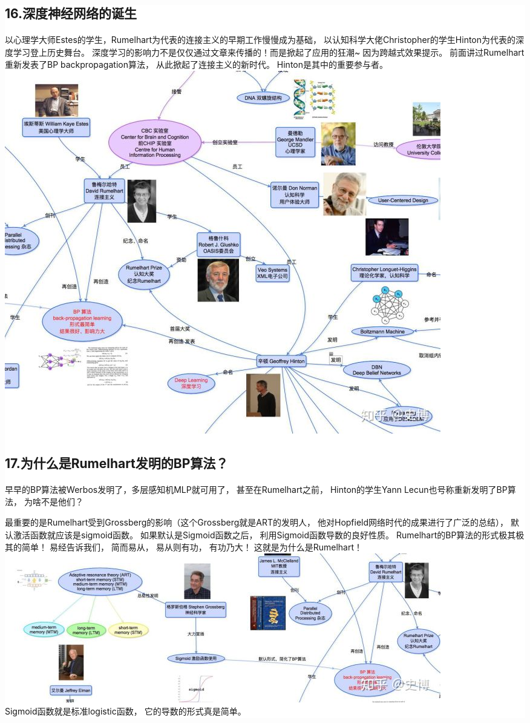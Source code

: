 ## 16.深度神经网络的诞生

以心理学大师Estes的学生，Rumelhart为代表的连接主义的早期工作慢慢成为基础， 以认知科学大佬Christopher的学生Hinton为代表的深度学习登上历史舞台。 深度学习的影响力不是仅仅通过文章来传播的！而是掀起了应用的狂潮~ 因为跨越式效果提示。 前面讲过Rumelhart重新发表了BP backpropagation算法， 从此掀起了连接主义的新时代。 Hinton是其中的重要参与者。    
![](imgs/35.jpg)    

## 17.为什么是Rumelhart发明的BP算法？



早早的BP算法被Werbos发明了，多层感知机MLP就可用了， 甚至在Rumelhart之前， Hinton的学生Yann Lecun也号称重新发明了BP算法， 为啥不是他们？



最重要的是Rumelhart受到Grossberg的影响（这个Grossberg就是ART的发明人， 他对Hopfield网络时代的成果进行了广泛的总结）， 默认激活函数就应该是sigmoid函数。 如果默认是Sigmoid函数之后， 利用Sigmoid函数导数的良好性质。 Rumelhart的BP算法的形式极其极其的简单！ 易经告诉我们， 简而易从， 易从则有功， 有功乃大！ 这就是为什么是Rumelhart！   
![](imgs/36.jpg)   
Sigmoid函数就是标准logistic函数， 它的导数的形式真是简单。   